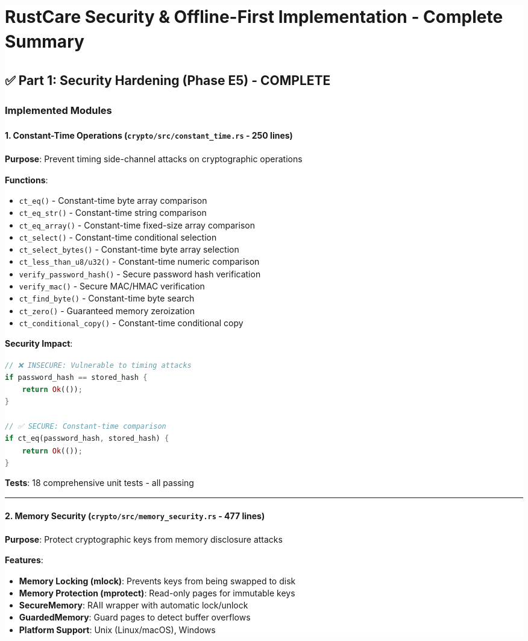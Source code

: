 # RustCare Security & Offline-First Implementation - Complete Summary

## ✅ Part 1: Security Hardening (Phase E5) - COMPLETE

### Implemented Modules

#### 1. Constant-Time Operations (`crypto/src/constant_time.rs` - 250 lines)
**Purpose**: Prevent timing side-channel attacks on cryptographic operations

**Functions**:
- `ct_eq()` - Constant-time byte array comparison
- `ct_eq_str()` - Constant-time string comparison  
- `ct_eq_array()` - Constant-time fixed-size array comparison
- `ct_select()` - Constant-time conditional selection
- `ct_select_bytes()` - Constant-time byte array selection
- `ct_less_than_u8/u32()` - Constant-time numeric comparison
- `verify_password_hash()` - Secure password hash verification
- `verify_mac()` - Secure MAC/HMAC verification
- `ct_find_byte()` - Constant-time byte search
- `ct_zero()` - Guaranteed memory zeroization
- `ct_conditional_copy()` - Constant-time conditional copy

**Security Impact**:
```rust
// ❌ INSECURE: Vulnerable to timing attacks
if password_hash == stored_hash {
    return Ok(());
}

// ✅ SECURE: Constant-time comparison
if ct_eq(password_hash, stored_hash) {
    return Ok(());
}
```

**Tests**: 18 comprehensive unit tests - all passing

---

#### 2. Memory Security (`crypto/src/memory_security.rs` - 477 lines)
**Purpose**: Protect cryptographic keys from memory disclosure attacks

**Features**:
- **Memory Locking (mlock)**: Prevents keys from being swapped to disk
- **Memory Protection (mprotect)**: Read-only pages for immutable keys
- **SecureMemory**: RAII wrapper with automatic lock/unlock
- **GuardedMemory**: Guard pages to detect buffer overflows
- **Platform Support**: Unix (Linux/macOS), Windows
